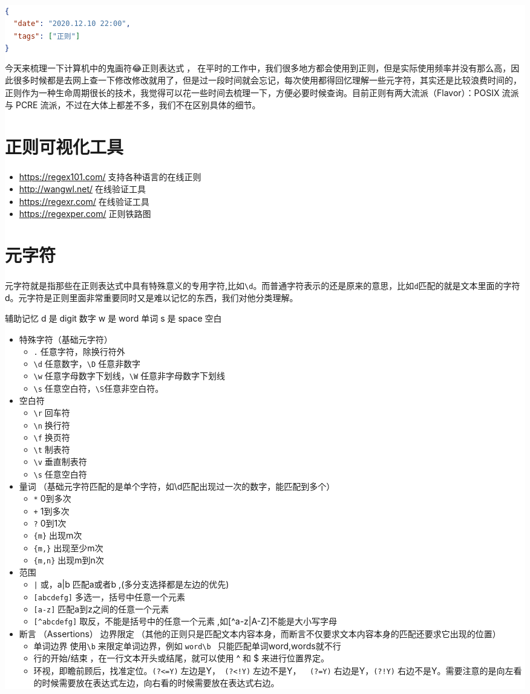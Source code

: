 ```json
{
  "date": "2020.12.10 22:00",
  "tags": ["正则"]
}
```

今天来梳理一下计算机中的鬼画符😂正则表达式 ， 在平时的工作中，我们很多地方都会使用到正则，但是实际使用频率并没有那么高，因此很多时候都是去网上查一下修改修改就用了，但是过一段时间就会忘记，每次使用都得回忆理解一些元字符，其实还是比较浪费时间的，正则作为一种生命周期很长的技术，我觉得可以花一些时间去梳理一下，方便必要时候查询。目前正则有两大流派（Flavor）：POSIX 流派与 PCRE 流派，不过在大体上都差不多，我们不在区别具体的细节。


# 正则可视化工具
- https://regex101.com/ 支持各种语言的在线正则
- http://wangwl.net/  在线验证工具
- https://regexr.com/ 在线验证工具
- https://regexper.com/ 正则铁路图


# 元字符

元字符就是指那些在正则表达式中具有特殊意义的专用字符,比如```\d```。而普通字符表示的还是原来的意思，比如```d```匹配的就是文本里面的字符d。元字符是正则里面非常重要同时又是难以记忆的东西，我们对他分类理解。

辅助记忆
d 是 digit 数字
w 是 word 单词
s 是 space 空白


- 特殊字符（基础元字符）
  - ```.``` 任意字符，除换行符外
  - ```\d``` 任意数字，```\D``` 任意非数字
  - ```\w``` 任意字母数字下划线，```\W``` 任意非字母数字下划线
  - ```\s``` 任意空白符，```\S```任意非空白符。
- 空白符
  - ```\r``` 回车符
  - ```\n``` 换行符
  - ```\f``` 换页符
  - ```\t``` 制表符
  - ```\v``` 垂直制表符
  - ```\s``` 任意空白符
- 量词  （基础元字符匹配的是单个字符，如\d匹配出现过一次的数字，能匹配到多个）
  - ```*``` 0到多次
  - ```+``` 1到多次
  - ```?``` 0到1次
  - ```{m}``` 出现m次
  - ```{m,}``` 出现至少m次
  - ```{m,n}``` 出现m到n次
- 范围
  - ```|``` 或，a|b 匹配a或者b ,(多分支选择都是左边的优先)
  - ```[abcdefg]``` 多选一，括号中任意一个元素
  - ```[a-z]``` 匹配a到z之间的任意一个元素
  - ```[^abcdefg]```  取反，不能是括号中的任意一个元素 ,如[^a-z|A-Z]不能是大小写字母
- 断言 （Assertions） 边界限定 （其他的正则只是匹配文本内容本身，而断言不仅要求文本内容本身的匹配还要求它出现的位置）
  - 单词边界 使用``` \b ``` 来限定单词边界，例如 ``` word\b  ``` 只能匹配单词word,words就不行
  - 行的开始/结束  ，在一行文本开头或结尾，就可以使用 ^ 和 $ 来进行位置界定。
  - 环视，即瞻前顾后，找准定位。``` (?<=Y) ``` 左边是Y，``` (?<!Y)```  左边不是Y，```  (?=Y)``` 右边是Y，``` (?!Y) ``` 右边不是Y。需要注意的是向左看的时候需要放在表达式左边，向右看的时候需要放在表达式右边。
